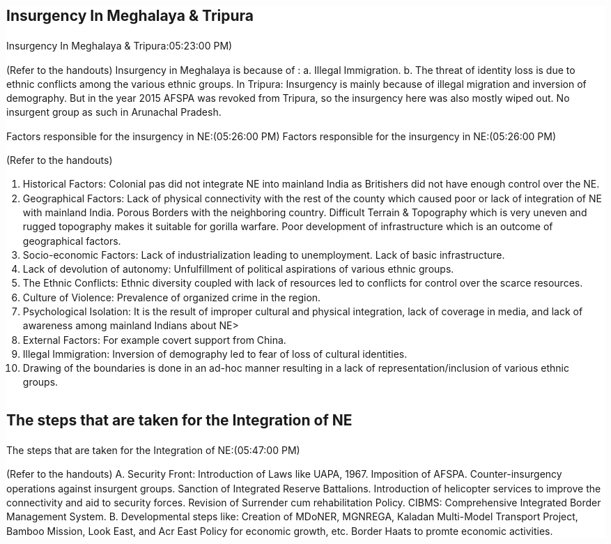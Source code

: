 ## Insurgency In Meghalaya & Tripura
Insurgency In Meghalaya & Tripura:05:23:00 PM)

(Refer to the handouts)
Insurgency in Meghalaya is because of :
a. Illegal Immigration.
b. The threat of identity loss is due to ethnic conflicts among the various ethnic groups.
In Tripura:
Insurgency is mainly because of illegal migration and inversion of demography.
But in the year 2015 AFSPA was revoked from Tripura, so the insurgency here was also mostly wiped out.
No insurgent group as such in Arunachal Pradesh.

Factors responsible for the insurgency in NE:(05:26:00 PM)
Factors responsible for the insurgency in NE:(05:26:00 PM)

(Refer to the handouts)
1. Historical Factors: 
Colonial pas did not integrate NE into mainland India as Britishers did not have enough control over the NE.
2. Geographical Factors:
Lack of physical connectivity with the rest of the county which caused poor or lack of integration of NE with mainland India.
Porous Borders with the neighboring country.
Difficult Terrain & Topography which is very uneven and rugged topography makes it suitable for gorilla warfare.
Poor development of infrastructure which is an outcome of geographical factors.
3. Socio-economic Factors: 
Lack of industrialization leading to unemployment.
Lack of basic infrastructure.
4. Lack of devolution of autonomy:
Unfulfillment of political aspirations of various ethnic groups.
5. The Ethnic Conflicts:
Ethnic diversity coupled with lack of resources led to conflicts for control over the scarce resources.
6. Culture of Violence: Prevalence of organized crime in the region.
7. Psychological Isolation: 
It is the result of improper cultural and physical integration, lack of coverage in media, and lack of awareness among mainland Indians about NE>
8. External Factors: 
For example covert support from China.
9. Illegal Immigration: 
Inversion of demography led to fear of loss of cultural identities.
10. Drawing of the boundaries is done in an ad-hoc manner resulting in a lack of representation/inclusion of various ethnic groups.

## The steps that are taken for the Integration of NE
The steps that are taken for the Integration of NE:(05:47:00 PM)

(Refer to the handouts)
A. Security Front:
Introduction of Laws like UAPA, 1967.
Imposition of AFSPA.
Counter-insurgency operations against insurgent groups.
Sanction of Integrated Reserve Battalions.
Introduction of helicopter services to improve the connectivity and aid to security forces.
Revision of Surrender cum rehabilitation Policy.
CIBMS: Comprehensive Integrated Border Management System.
B. Developmental steps like:
Creation of MDoNER, MGNREGA, Kaladan Multi-Model Transport Project, Bamboo Mission, Look East, and Acr East Policy for economic growth, etc.
Border Haats to promte economic activities.
